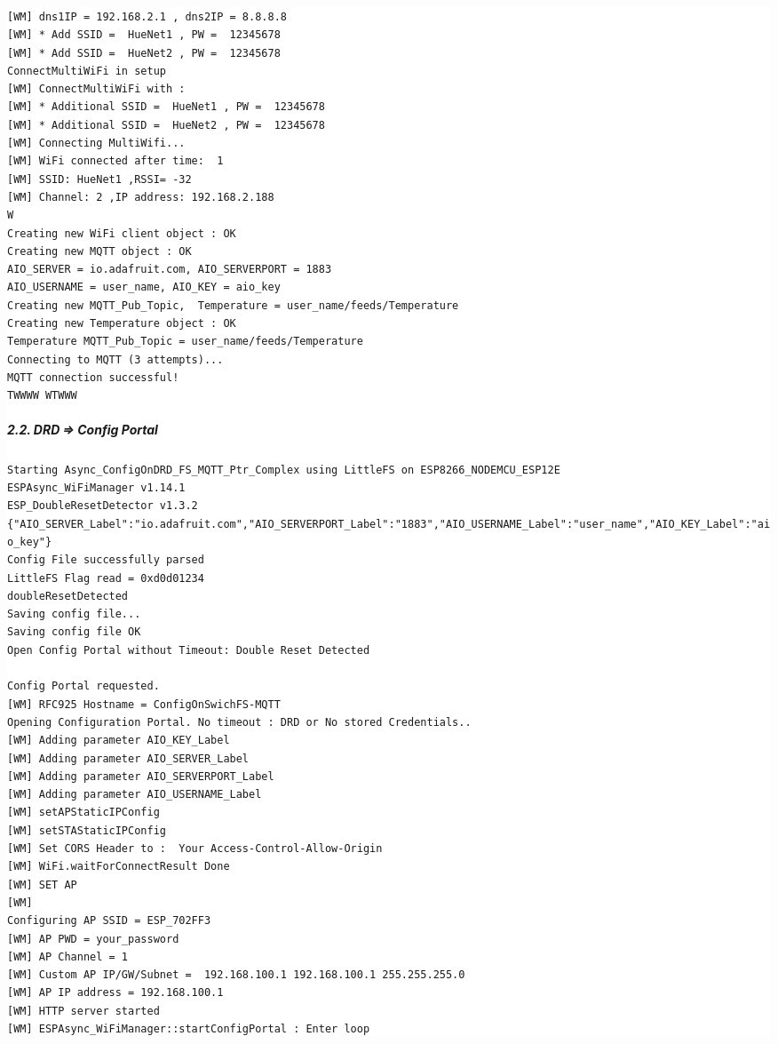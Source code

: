 ```
[WM] dns1IP = 192.168.2.1 , dns2IP = 8.8.8.8
[WM] * Add SSID =  HueNet1 , PW =  12345678
[WM] * Add SSID =  HueNet2 , PW =  12345678
ConnectMultiWiFi in setup
[WM] ConnectMultiWiFi with :
[WM] * Additional SSID =  HueNet1 , PW =  12345678
[WM] * Additional SSID =  HueNet2 , PW =  12345678
[WM] Connecting MultiWifi...
[WM] WiFi connected after time:  1
[WM] SSID: HueNet1 ,RSSI= -32
[WM] Channel: 2 ,IP address: 192.168.2.188
W
Creating new WiFi client object : OK
Creating new MQTT object : OK
AIO_SERVER = io.adafruit.com, AIO_SERVERPORT = 1883
AIO_USERNAME = user_name, AIO_KEY = aio_key
Creating new MQTT_Pub_Topic,  Temperature = user_name/feeds/Temperature
Creating new Temperature object : OK
Temperature MQTT_Pub_Topic = user_name/feeds/Temperature
Connecting to MQTT (3 attempts)...
MQTT connection successful!
TWWWW WTWWW
```

##### 2.2. DRD => Config Portal

```
Starting Async_ConfigOnDRD_FS_MQTT_Ptr_Complex using LittleFS on ESP8266_NODEMCU_ESP12E
ESPAsync_WiFiManager v1.14.1
ESP_DoubleResetDetector v1.3.2
{"AIO_SERVER_Label":"io.adafruit.com","AIO_SERVERPORT_Label":"1883","AIO_USERNAME_Label":"user_name","AIO_KEY_Label":"aio_key"}
Config File successfully parsed
LittleFS Flag read = 0xd0d01234
doubleResetDetected
Saving config file...
Saving config file OK
Open Config Portal without Timeout: Double Reset Detected

Config Portal requested.
[WM] RFC925 Hostname = ConfigOnSwichFS-MQTT
Opening Configuration Portal. No timeout : DRD or No stored Credentials..
[WM] Adding parameter AIO_KEY_Label
[WM] Adding parameter AIO_SERVER_Label
[WM] Adding parameter AIO_SERVERPORT_Label
[WM] Adding parameter AIO_USERNAME_Label
[WM] setAPStaticIPConfig
[WM] setSTAStaticIPConfig
[WM] Set CORS Header to :  Your Access-Control-Allow-Origin
[WM] WiFi.waitForConnectResult Done
[WM] SET AP
[WM] 
Configuring AP SSID = ESP_702FF3
[WM] AP PWD = your_password
[WM] AP Channel = 1
[WM] Custom AP IP/GW/Subnet =  192.168.100.1 192.168.100.1 255.255.255.0
[WM] AP IP address = 192.168.100.1
[WM] HTTP server started
[WM] ESPAsync_WiFiManager::startConfigPortal : Enter loop
```
